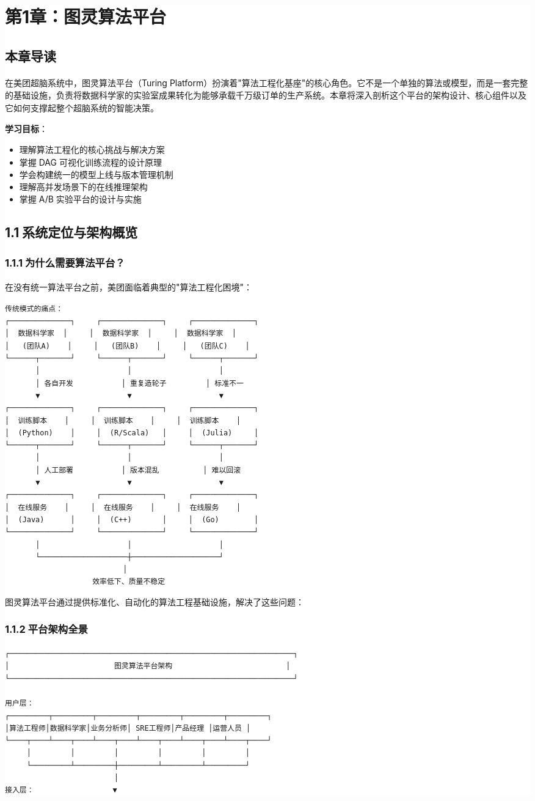 # 第1章：图灵算法平台

## 本章导读

在美团超脑系统中，图灵算法平台（Turing Platform）扮演着"算法工程化基座"的核心角色。它不是一个单独的算法或模型，而是一套完整的基础设施，负责将数据科学家的实验室成果转化为能够承载千万级订单的生产系统。本章将深入剖析这个平台的架构设计、核心组件以及它如何支撑起整个超脑系统的智能决策。

**学习目标**：
- 理解算法工程化的核心挑战与解决方案
- 掌握 DAG 可视化训练流程的设计原理
- 学会构建统一的模型上线与版本管理机制
- 理解高并发场景下的在线推理架构
- 掌握 A/B 实验平台的设计与实施

## 1.1 系统定位与架构概览

### 1.1.1 为什么需要算法平台？

在没有统一算法平台之前，美团面临着典型的"算法工程化困境"：

```
传统模式的痛点：
┌──────────────┐     ┌──────────────┐     ┌──────────────┐
│  数据科学家  │     │  数据科学家  │     │  数据科学家  │
│   (团队A)    │     │   (团队B)    │     │   (团队C)    │
└──────┬───────┘     └──────┬───────┘     └──────┬───────┘
       │                    │                    │
       │ 各自开发           │ 重复造轮子         │ 标准不一
       ▼                    ▼                    ▼
┌──────────────┐     ┌──────────────┐     ┌──────────────┐
│  训练脚本    │     │  训练脚本    │     │  训练脚本    │
│  (Python)    │     │  (R/Scala)   │     │  (Julia)     │
└──────┬───────┘     └──────┬───────┘     └──────┬───────┘
       │                    │                    │
       │ 人工部署           │ 版本混乱          │ 难以回滚
       ▼                    ▼                    ▼
┌──────────────┐     ┌──────────────┐     ┌──────────────┐
│  在线服务    │     │  在线服务    │     │  在线服务    │
│  (Java)      │     │  (C++)       │     │  (Go)        │
└──────────────┘     └──────────────┘     └──────────────┘
       │                    │                    │
       └────────────────────┼────────────────────┘
                           │
                    效率低下、质量不稳定
```

图灵算法平台通过提供标准化、自动化的算法工程基础设施，解决了这些问题：

### 1.1.2 平台架构全景

```
┌─────────────────────────────────────────────────────────────────┐
│                        图灵算法平台架构                          │
└─────────────────────────────────────────────────────────────────┘

用户层：
┌─────────┬─────────┬─────────┬─────────┬─────────┬─────────┐
│算法工程师│数据科学家│业务分析师│ SRE工程师│产品经理 │运营人员 │
└────┬────┴────┬────┴────┬────┴────┬────┴────┬────┴────┬────┘
     │         │         │         │         │         │
     └─────────┴─────────┼─────────┴─────────┴─────────┘
                         │
接入层：                  ▼
```
